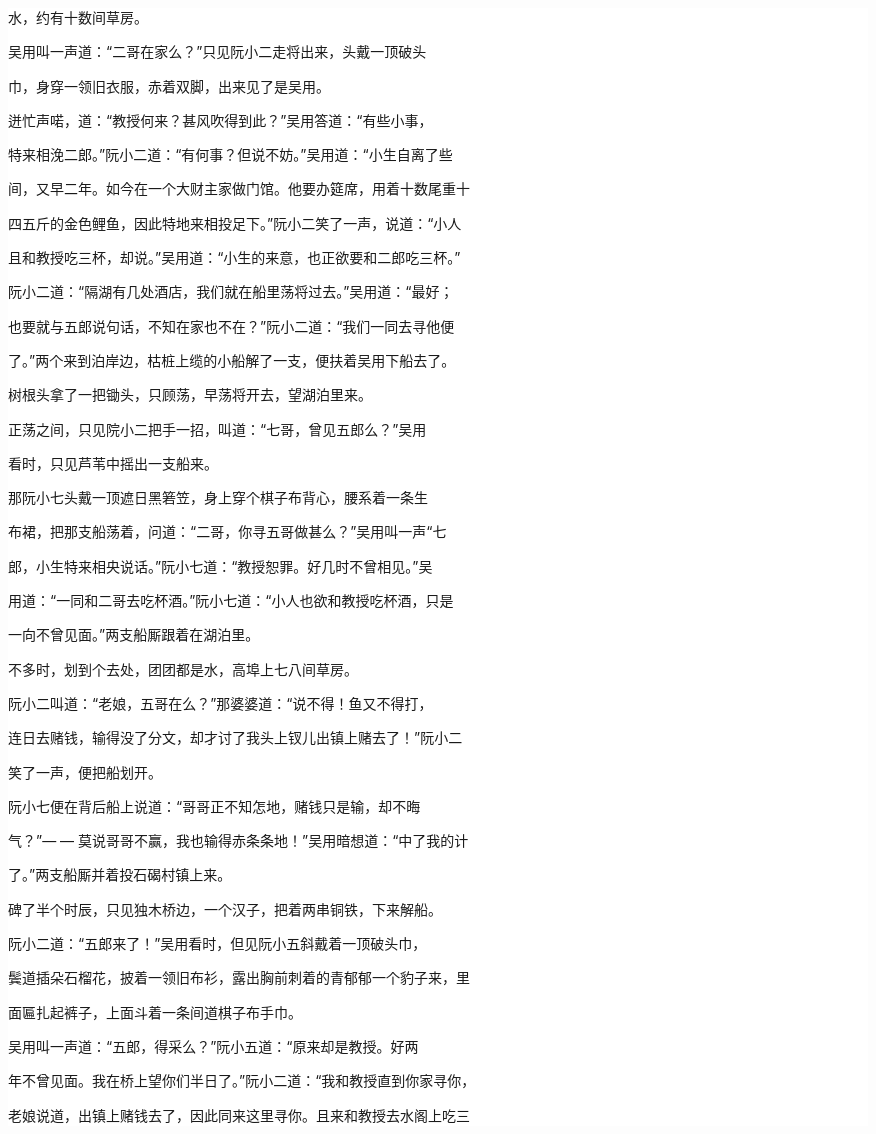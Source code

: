 水，约有十数间草房。 

   吴用叫一声道：“二哥在家么？”只见阮小二走将出来，头戴一顶破头 

巾，身穿一领旧衣服，赤着双脚，出来见了是吴用。 

   迸忙声喏，道：“教授何来？甚风吹得到此？”吴用答道：“有些小事， 

 特来相浼二郎。”阮小二道：“有何事？但说不妨。”吴用道：“小生自离了些 

间，又早二年。如今在一个大财主家做门馆。他要办筵席，用着十数尾重十 

四五斤的金色鲤鱼，因此特地来相投足下。”阮小二笑了一声，说道：“小人 

且和教授吃三杯，却说。”吴用道：“小生的来意，也正欲要和二郎吃三杯。” 

阮小二道：“隔湖有几处酒店，我们就在船里荡将过去。”吴用道：“最好； 

也要就与五郎说句话，不知在家也不在？”阮小二道：“我们一同去寻他便 

了。”两个来到泊岸边，枯桩上缆的小船解了一支，便扶着吴用下船去了。 

   树根头拿了一把锄头，只顾荡，早荡将开去，望湖泊里来。 

   正荡之间，只见院小二把手一招，叫道：“七哥，曾见五郎么？”吴用 

看时，只见芦苇中摇出一支船来。 

   那阮小七头戴一顶遮日黑箬笠，身上穿个棋子布背心，腰系着一条生 

布裙，把那支船荡着，问道：“二哥，你寻五哥做甚么？”吴用叫一声“七 

郎，小生特来相央说话。”阮小七道：“教授恕罪。好几时不曾相见。”吴 

用道：“一同和二哥去吃杯酒。”阮小七道：“小人也欲和教授吃杯酒，只是 

一向不曾见面。”两支船厮跟着在湖泊里。 

   不多时，划到个去处，团团都是水，高埠上七八间草房。 

   阮小二叫道：“老娘，五哥在么？”那婆婆道：“说不得！鱼又不得打， 

连日去赌钱，输得没了分文，却才讨了我头上钗儿出镇上赌去了！”阮小二 

笑了一声，便把船划开。 

   阮小七便在背后船上说道：“哥哥正不知怎地，赌钱只是输，却不晦 

气？”— — 莫说哥哥不赢，我也输得赤条条地！”吴用暗想道：“中了我的计 

了。”两支船厮并着投石碣村镇上来。 

   碑了半个时辰，只见独木桥边，一个汉子，把着两串铜铁，下来解船。 

   阮小二道：“五郎来了！”吴用看时，但见阮小五斜戴着一顶破头巾， 

鬓道插朵石榴花，披着一领旧布衫，露出胸前刺着的青郁郁一个豹子来，里 

面匾扎起裤子，上面斗着一条间道棋子布手巾。 

   吴用叫一声道：“五郎，得采么？”阮小五道：“原来却是教授。好两 

年不曾见面。我在桥上望你们半日了。”阮小二道：“我和教授直到你家寻你， 

老娘说道，出镇上赌钱去了，因此同来这里寻你。且来和教授去水阁上吃三 

